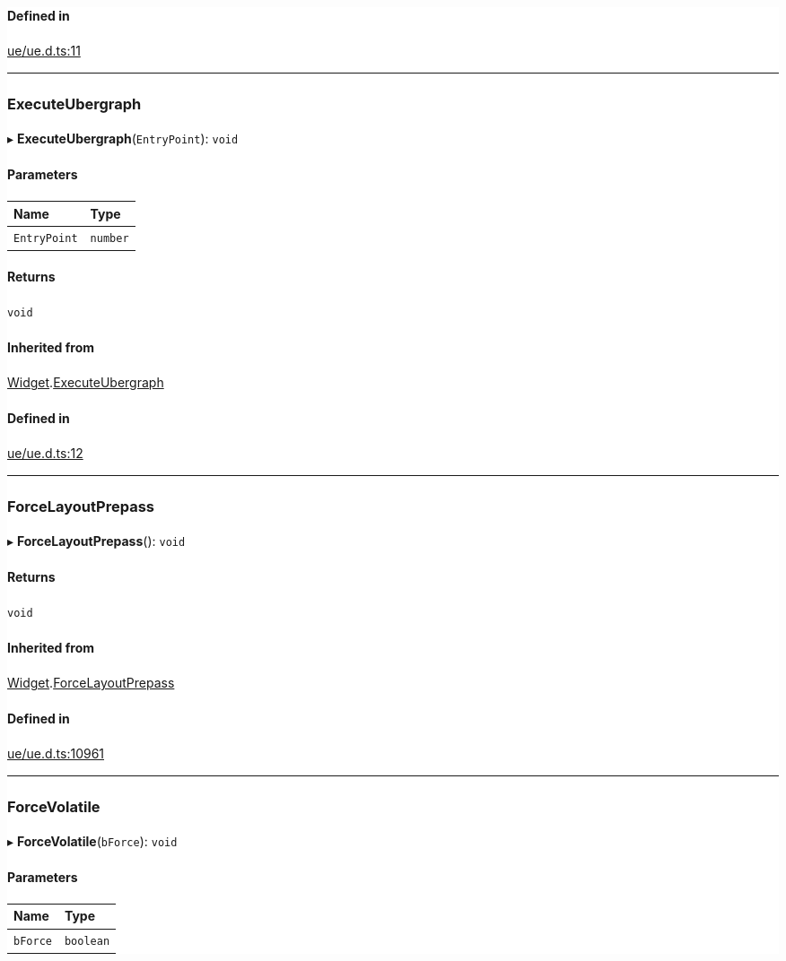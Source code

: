 #### Defined in

[ue/ue.d.ts:11](https://github.com/YugMetaverse/yug_typings/blob/b7d9b19/ue/ue.d.ts#L11)

___

### ExecuteUbergraph

▸ **ExecuteUbergraph**(`EntryPoint`): `void`

#### Parameters

| Name | Type |
| :------ | :------ |
| `EntryPoint` | `number` |

#### Returns

`void`

#### Inherited from

[Widget](ue_ue.Widget.md).[ExecuteUbergraph](ue_ue.Widget.md#executeubergraph)

#### Defined in

[ue/ue.d.ts:12](https://github.com/YugMetaverse/yug_typings/blob/b7d9b19/ue/ue.d.ts#L12)

___

### ForceLayoutPrepass

▸ **ForceLayoutPrepass**(): `void`

#### Returns

`void`

#### Inherited from

[Widget](ue_ue.Widget.md).[ForceLayoutPrepass](ue_ue.Widget.md#forcelayoutprepass)

#### Defined in

[ue/ue.d.ts:10961](https://github.com/YugMetaverse/yug_typings/blob/b7d9b19/ue/ue.d.ts#L10961)

___

### ForceVolatile

▸ **ForceVolatile**(`bForce`): `void`

#### Parameters

| Name | Type |
| :------ | :------ |
| `bForce` | `boolean` |

